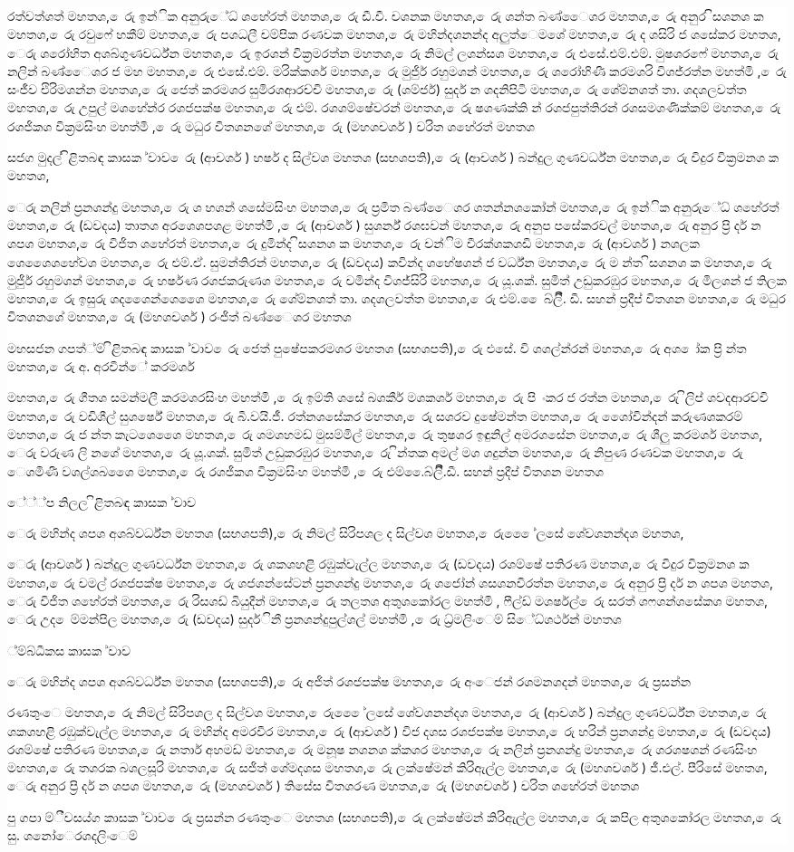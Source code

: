 රත්වත්ශත් මහතශ, ෙරු ඉන්ික අනුරුේධ්‍ ශහේරත් මහතශ, ෙරු ඩී.වී. චශනක මහතශ, ෙරු ශන්ත බණ්ෛශර මහතශ, ෙරු අනුර ිසශනශ ක මහතශ, ෙරු රවුෆේ හකීම් මහතශ, ෙරු පශධලී චම්පික රණවක මහතශ, ෙරු මහින්දශනන්ද අලුත්ෙමශේ මහතශ, ෙරු ද ශසිරි ජ ශසේකර මහතශ, ෙරු ශරෝහිත අශබ්ගුණවර්ධ්‍න මහතශ, ෙරු ඉරශන් වික්‍රමරත්න මහතශ, ෙරු නිමල් ලශන්සශ මහතශ, ෙරු එසේ.එම්.එම්. මුෂශරෆේ මහතශ, ෙරු නලින් බණ්ෛශර ජ මහ මහතශ, ෙරු එසේ.එම්. මරික්කශර් මහතශ, ෙරු මුජිුර් රහුමශන් මහතශ, ෙරු ශරෝහිණී කරමශරි විශජ්රත්න මහත්මි , ෙරු සංජීව එිරිමශන්න මහතශ, ෙරු ජෙත් කරමශර සුමිරශආරච්චි මහතශ, ෙරු (ශම්ජර්) සුදර් න ශදනිපිටි මහතශ, ෙරු ශේම්නශත් තා. ශදශලවත්ත මහතශ, ෙරු උපුල් මශහේන්ර රශජපක්ෂ මහතශ, ෙරු එම්. රශශම්ෂේවරන් මහතශ, ෙරු ෂශණක්කි න් රශජපුත්තිරන් රශසමශණික්කම් මහතශ, ෙරු රශජිකශ වික්‍රමසිංහ මහත්මි , ෙරු මධුර විතශනශේ මහතශ, ෙරු (මහශචශර් ) චරිත ශහේරත් මහතශ

සජග මුදල් ිළිතබඳ කාසක ්වාව ෙරු (ආචශර් ) හර්ෂ ද සිල්වශ මහතශ (සභශපති), ෙරු (ආචශර් ) බන්දුල ගුණවර්ධ්‍න මහතශ, ෙරු විදුර වික්‍රමනශ ක මහතශ,

ෙරු නලින් ප්‍රනශන්දු මහතශ, ෙරු ශ හශන් ශසේමසිංහ මහතශ, ෙරු ප්‍රමිත බණ්ෛශර ශතන්නශකෝන් මහතශ, ෙරු ඉන්ික අනුරුේධ්‍ ශහේරත් මහතශ, ෙරු (ඩවදය) තාතශ අරශෙශපශළ මහත්මි , ෙරු (ආචශර් ) සුශර්න් රශඝවන් මහතශ, ෙරු අනුප පසේකරවල් මහතශ, ෙරු අනුර ප්‍රි දර් න ශපශ මහතශ, ෙරු විජිත ශහේරත් මහතශ, ෙරු දුමින්ද ිසශනශ ක මහතශ, ෙරු චන්ිම වීරක්ශකශඩි මහතශ, ෙරු (ආචශර් ) නශලක ශෙශෛශහේවශ මහතශ, ෙරු එම්.ඒ. සුමන්තිරන් මහතශ, ෙරු (ඩවදය) කවින්ද ශහේෂශන් ජ වර්ධ්‍න මහතශ, ෙරු ම න්ත ිසශනශ ක මහතශ, ෙරු මුජිුර් රහුමශන් මහතශ, ෙරු හර්ෂණ රශජකරුණශ මහතශ, ෙරු චමින්ද විශජ්සිරි මහතශ, ෙරු යූ.ශක්. සුමිත් උඩුකරඹුර මහතශ, ෙරු මිලශන් ජ තිලක මහතශ, ෙරු ඉසුරු ශදශෛන්ශෙශෛ මහතශ, ෙරු ශේම්නශත් තා. ශදශලවත්ත මහතශ, ෙරු එම්. ෛබ්ලිී. ඩී. සහන් ප්‍රදීප් විතශන මහතශ, ෙරු මධුර විතශනශේ මහතශ, ෙරු (මහශචශර් ) රංජිත් බණ්ෛශර මහතශ

මහසජන ගපත්්ම් ිළිතබඳ කාසක ්වාව ෙරු ජෙත් පුෂේපකරමශර මහතශ (සභශපති), ෙරු එසේ. වි ශශල්න්රන් මහතශ, ෙරු අශ ෝක ප්‍රි න්ත මහතශ, ෙරු අ. අරවින්ේ කරමශර්

මහතශ, ෙරු ගීතශ සමන්මලී කරමශරසිංහ මහත්මි , ෙරු ඉම්ති ශසේ බශකීර් මශකශර් මහතශ, ෙරු පි ංකර ජ රත්න මහතශ, ෙරු ිලිප් ශවදආරච්චි මහතශ, ෙරු වඩිශීල් සුශර්ෂේ මහතශ, ෙරු බී.වයි.ජී. රත්නශසේකර මහතශ, ෙරු සශරව දුෂේමන්ත මහතශ, ෙරු ශෙෝවින්දන් කරුණශකරම් මහතශ, ෙරු ජ න්ත කැටශෙශෛ මහතශ, ෙරු ශමශහමඩ් මුසම්මිල් මහතශ, ෙරු තුෂශර ඉඳුනිල් අමරශසේන මහතශ, ෙරු ශීලු කරමශර් මහතශ, ෙරු වරුණ ලි නශේ මහතශ, ෙරු යූ.ශක්. සුමිත් උඩුකරඹුර මහතශ, ෙරු ින්තක අමල් මශ ශදුන්න මහතශ, ෙරු නිපුණ රණවක මහතශ, ෙරු ෙශමිණී වශල්ශබශෛ මහතශ, ෙරු රශජිකශ වික්‍රමසිංහ මහත්මි , ෙරු එම්.ෛබ්ලිී.ඩී. සහන් ප්‍රදීප් විතශන මහතශ

ේ්්ප නිල‍ල ිළිතබඳ කාසක ්වාව

ෙරු මහින්ද ශපශ අශබ්වර්ධ්‍න මහතශ (සභශපති), ෙරු නිමල් සිරිපශල ද සිල්වශ මහතශ, ෙරු ෛේලසේ ශේවශනන්දශ මහතශ,

ෙරු (ආචශර් ) බන්දුල ගුණවර්ධ්‍න මහතශ, ෙරු ශකශහළි රඹුක්වැල්ල මහතශ, ෙරු (ඩවදය) රශම්ෂේ පතිරණ මහතශ, ෙරු විදුර වික්‍රමනශ ක මහතශ, ෙරු චමල් රශජපක්ෂ මහතශ, ෙරු ශජශන්සේටන් ප්‍රනශන්දු මහතශ, ෙරු ශජෝන් ශසශනවිරත්න මහතශ, ෙරු අනුර ප්‍රි දර් න ශපශ මහතශ, ෙරු විජිත ශහේරත් මහතශ, ෙරු රිසශඩ් බියුදීන් මහතශ, ෙරු තලතශ අතුශකෝරල මහත්මි , ෆීල්ඩ් මශර්ෂල් ෙරු සරත් ශෆශන්ශසේකශ මහතශ, ෙරු උද ෙම්මන්පිල මහතශ, ෙරු (ඩවදය) සුදර්ිනී ප්‍රනශන්දුපුල්ශල් මහත්මි , ෙරු ධ්‍ර්මලිංෙම් සිේධ්‍ශර්ථන් මහතශ

්ම්බ්ධීකස කාසක ්වාව

ෙරු මහින්ද ශපශ අශබ්වර්ධ්‍න මහතශ (සභශපති), ෙරු අජිත් රශජපක්ෂ මහතශ, ෙරු අංෙජන් රශමනශදන් මහතශ, ෙරු ප්‍රසන්න

රණතුංෙ මහතශ, ෙරු නිමල් සිරිපශල ද සිල්වශ මහතශ, ෙරු ෛේලසේ ශේවශනන්දශ මහතශ, ෙරු (ආචශර් ) බන්දුල ගුණවර්ධ්‍න මහතශ, ෙරු ශකශහළි රඹුක්වැල්ල මහතශ, ෙරු මහින්ද අමරවීර මහතශ, ෙරු (ආචශර් ) විජ දශස රශජපක්ෂ මහතශ, ෙරු හරින් ප්‍රනශන්දු මහතශ, ෙරු (ඩවදය) රශම්ෂේ පතිරණ මහතශ, ෙරු නතාර් අහමඩ් මහතශ, ෙරු මනූෂ නශනශ ක්කශර මහතශ, ෙරු නලින් ප්‍රනශන්දු මහතශ, ෙරු ශරශෂශන් රණසිංහ මහතශ, ෙරු තශරක බශලසූරි මහතශ, ෙරු සජිත් ශේමදශස මහතශ, ෙරු ලක්ෂේමන් කිරිඇල්ල මහතශ, ෙරු (මහශචශර් ) ජී.එල්. පීරිසේ මහතශ, ෙරු අනුර ප්‍රි දර් න ශපශ මහතශ, ෙරු (මහශචශර් ) තිසේස විතශරණ මහතශ, ෙරු (මහශචශර් ) චරිත ශහේරත් මහතශ

පු ගපා ම්ීවසය්ග කාසක ්වාව ෙරු ප්‍රසන්න රණතුංෙ මහතශ (සභශපති), ෙරු ලක්ෂේමන් කිරිඇල්ල මහතශ, ෙරු කපිල අතුශකෝරල මහතශ, ෙරු සු. ශනෝෙරශදලිංෙම්
